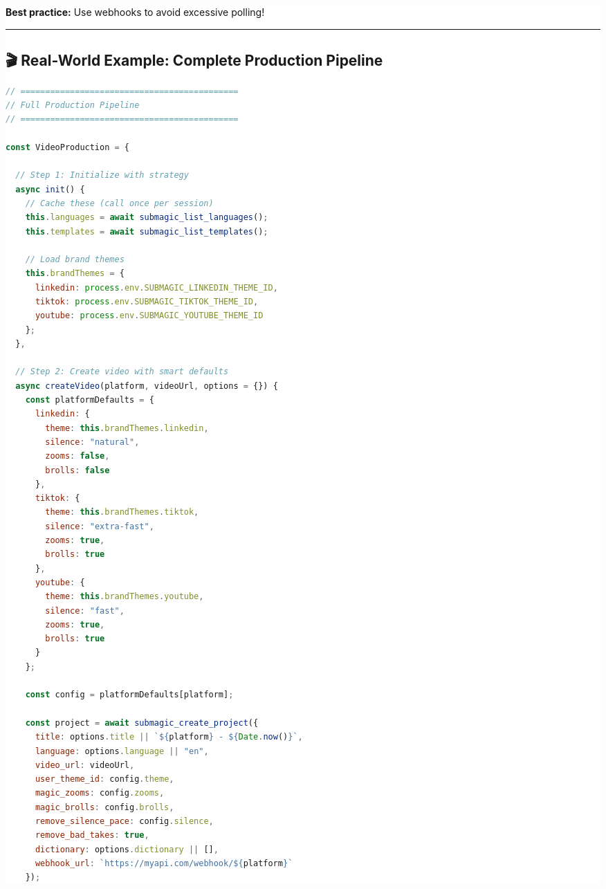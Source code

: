 **Best practice:** Use webhooks to avoid excessive polling!

---

## 🎬 Real-World Example: Complete Production Pipeline

```javascript
// ============================================
// Full Production Pipeline
// ============================================

const VideoProduction = {

  // Step 1: Initialize with strategy
  async init() {
    // Cache these (call once per session)
    this.languages = await submagic_list_languages();
    this.templates = await submagic_list_templates();

    // Load brand themes
    this.brandThemes = {
      linkedin: process.env.SUBMAGIC_LINKEDIN_THEME_ID,
      tiktok: process.env.SUBMAGIC_TIKTOK_THEME_ID,
      youtube: process.env.SUBMAGIC_YOUTUBE_THEME_ID
    };
  },

  // Step 2: Create video with smart defaults
  async createVideo(platform, videoUrl, options = {}) {
    const platformDefaults = {
      linkedin: {
        theme: this.brandThemes.linkedin,
        silence: "natural",
        zooms: false,
        brolls: false
      },
      tiktok: {
        theme: this.brandThemes.tiktok,
        silence: "extra-fast",
        zooms: true,
        brolls: true
      },
      youtube: {
        theme: this.brandThemes.youtube,
        silence: "fast",
        zooms: true,
        brolls: true
      }
    };

    const config = platformDefaults[platform];

    const project = await submagic_create_project({
      title: options.title || `${platform} - ${Date.now()}`,
      language: options.language || "en",
      video_url: videoUrl,
      user_theme_id: config.theme,
      magic_zooms: config.zooms,
      magic_brolls: config.brolls,
      remove_silence_pace: config.silence,
      remove_bad_takes: true,
      dictionary: options.dictionary || [],
      webhook_url: `https://myapi.com/webhook/${platform}`
    });
```